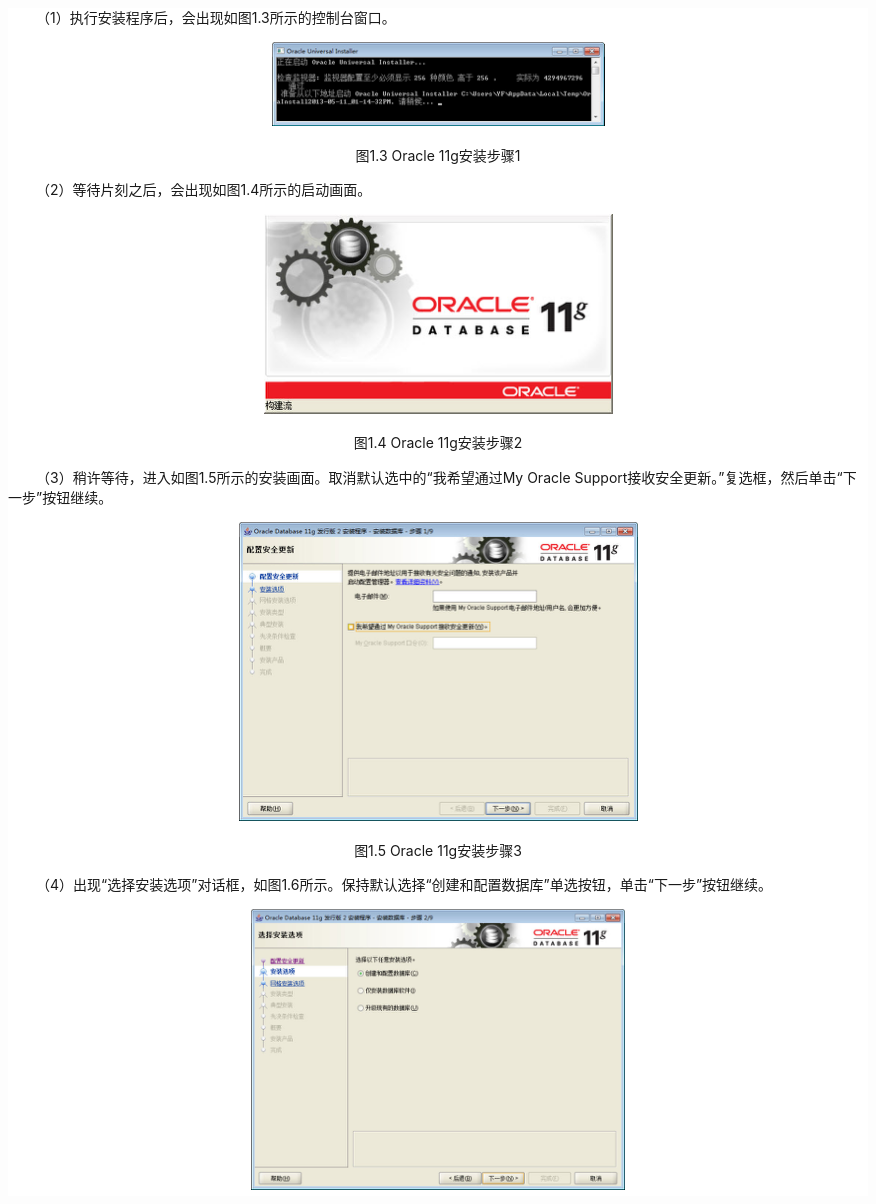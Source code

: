 &emsp;&emsp;（1）执行安装程序后，会出现如图1.3所示的控制台窗口。



<p align="center"><img src="../img/d1z/tu1.3.png" /></p>  
<p align="center">图1.3  Oracle 11g安装步骤1</p>  
&emsp;&emsp;（2）等待片刻之后，会出现如图1.4所示的启动画面。



<p align="center"><img src="../img/d1z/tu1.4.png" /></p>  
<p align="center">图1.4  Oracle 11g安装步骤2</p>  
&emsp;&emsp;（3）稍许等待，进入如图1.5所示的安装画面。取消默认选中的“我希望通过My Oracle Support接收安全更新。”复选框，然后单击“下一步”按钮继续。



<p align="center"><img src="../img/d1z/tu1.5.png" /></p>  
<p align="center">图1.5  Oracle 11g安装步骤3</p>  
&emsp;&emsp;（4）出现“选择安装选项”对话框，如图1.6所示。保持默认选择“创建和配置数据库”单选按钮，单击“下一步”按钮继续。



<p align="center"><img src="../img/d1z/tu1.6.png" /></p>  